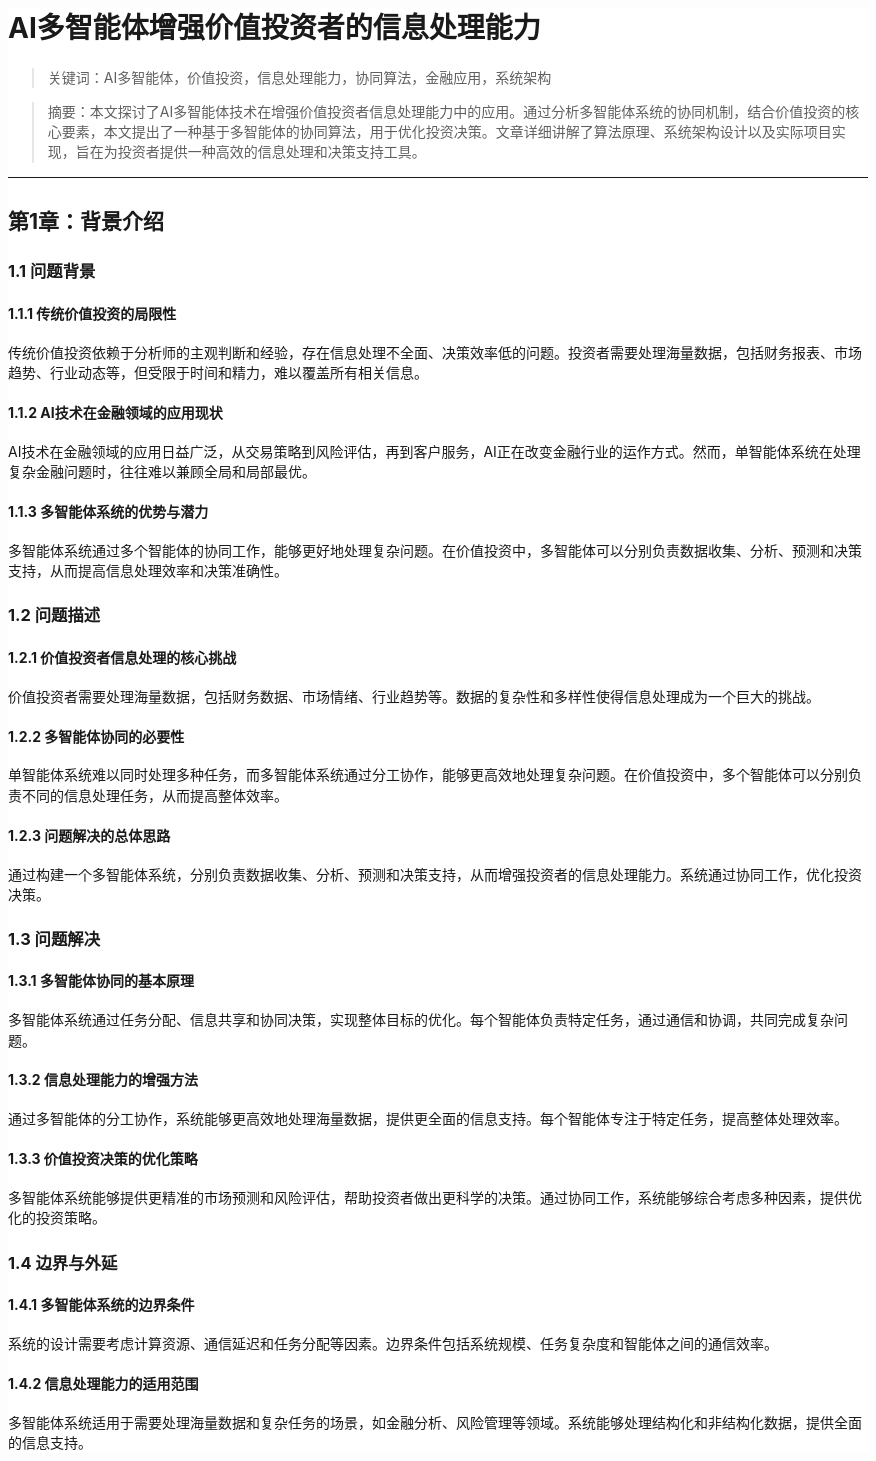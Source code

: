                  



# AI多智能体增强价值投资者的信息处理能力

> 关键词：AI多智能体，价值投资，信息处理能力，协同算法，金融应用，系统架构

> 摘要：本文探讨了AI多智能体技术在增强价值投资者信息处理能力中的应用。通过分析多智能体系统的协同机制，结合价值投资的核心要素，本文提出了一种基于多智能体的协同算法，用于优化投资决策。文章详细讲解了算法原理、系统架构设计以及实际项目实现，旨在为投资者提供一种高效的信息处理和决策支持工具。

---

## 第1章：背景介绍

### 1.1 问题背景
#### 1.1.1 传统价值投资的局限性
传统价值投资依赖于分析师的主观判断和经验，存在信息处理不全面、决策效率低的问题。投资者需要处理海量数据，包括财务报表、市场趋势、行业动态等，但受限于时间和精力，难以覆盖所有相关信息。

#### 1.1.2 AI技术在金融领域的应用现状
AI技术在金融领域的应用日益广泛，从交易策略到风险评估，再到客户服务，AI正在改变金融行业的运作方式。然而，单智能体系统在处理复杂金融问题时，往往难以兼顾全局和局部最优。

#### 1.1.3 多智能体系统的优势与潜力
多智能体系统通过多个智能体的协同工作，能够更好地处理复杂问题。在价值投资中，多智能体可以分别负责数据收集、分析、预测和决策支持，从而提高信息处理效率和决策准确性。

### 1.2 问题描述
#### 1.2.1 价值投资者信息处理的核心挑战
价值投资者需要处理海量数据，包括财务数据、市场情绪、行业趋势等。数据的复杂性和多样性使得信息处理成为一个巨大的挑战。

#### 1.2.2 多智能体协同的必要性
单智能体系统难以同时处理多种任务，而多智能体系统通过分工协作，能够更高效地处理复杂问题。在价值投资中，多个智能体可以分别负责不同的信息处理任务，从而提高整体效率。

#### 1.2.3 问题解决的总体思路
通过构建一个多智能体系统，分别负责数据收集、分析、预测和决策支持，从而增强投资者的信息处理能力。系统通过协同工作，优化投资决策。

### 1.3 问题解决
#### 1.3.1 多智能体协同的基本原理
多智能体系统通过任务分配、信息共享和协同决策，实现整体目标的优化。每个智能体负责特定任务，通过通信和协调，共同完成复杂问题。

#### 1.3.2 信息处理能力的增强方法
通过多智能体的分工协作，系统能够更高效地处理海量数据，提供更全面的信息支持。每个智能体专注于特定任务，提高整体处理效率。

#### 1.3.3 价值投资决策的优化策略
多智能体系统能够提供更精准的市场预测和风险评估，帮助投资者做出更科学的决策。通过协同工作，系统能够综合考虑多种因素，提供优化的投资策略。

### 1.4 边界与外延
#### 1.4.1 多智能体系统的边界条件
系统的设计需要考虑计算资源、通信延迟和任务分配等因素。边界条件包括系统规模、任务复杂度和智能体之间的通信效率。

#### 1.4.2 信息处理能力的适用范围
多智能体系统适用于需要处理海量数据和复杂任务的场景，如金融分析、风险管理等领域。系统能够处理结构化和非结构化数据，提供全面的信息支持。
